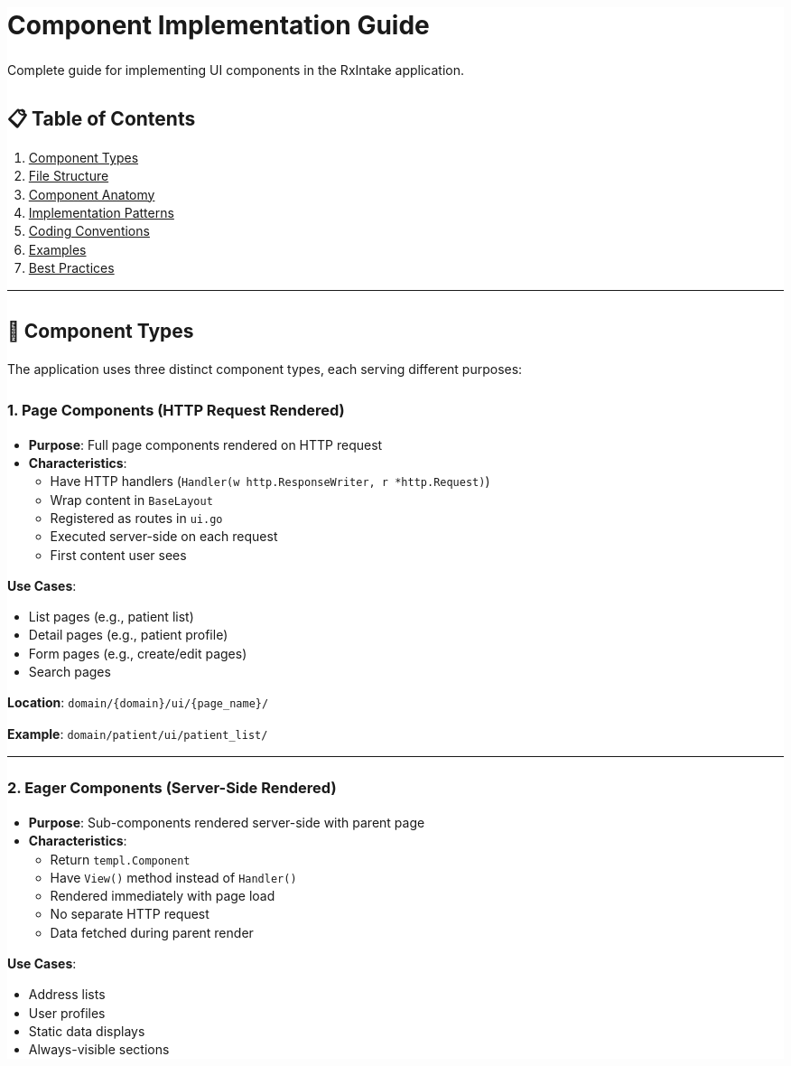 # Component Implementation Guide

Complete guide for implementing UI components in the RxIntake application.

## 📋 Table of Contents

1. [Component Types](#component-types)
2. [File Structure](#file-structure)
3. [Component Anatomy](#component-anatomy)
4. [Implementation Patterns](#implementation-patterns)
5. [Coding Conventions](#coding-conventions)
6. [Examples](#examples)
7. [Best Practices](#best-practices)

---

## 🎯 Component Types

The application uses three distinct component types, each serving different purposes:

### 1. **Page Components** (HTTP Request Rendered)
- **Purpose**: Full page components rendered on HTTP request
- **Characteristics**:
  - Have HTTP handlers (`Handler(w http.ResponseWriter, r *http.Request)`)
  - Wrap content in `BaseLayout`
  - Registered as routes in `ui.go`
  - Executed server-side on each request
  - First content user sees

**Use Cases**:
- List pages (e.g., patient list)
- Detail pages (e.g., patient profile)
- Form pages (e.g., create/edit pages)
- Search pages

**Location**: `domain/{domain}/ui/{page_name}/`

**Example**: `domain/patient/ui/patient_list/`

---

### 2. **Eager Components** (Server-Side Rendered)
- **Purpose**: Sub-components rendered server-side with parent page
- **Characteristics**:
  - Return `templ.Component`
  - Have `View()` method instead of `Handler()`
  - Rendered immediately with page load
  - No separate HTTP request
  - Data fetched during parent render

**Use Cases**:
- Address lists
- User profiles
- Static data displays
- Always-visible sections
